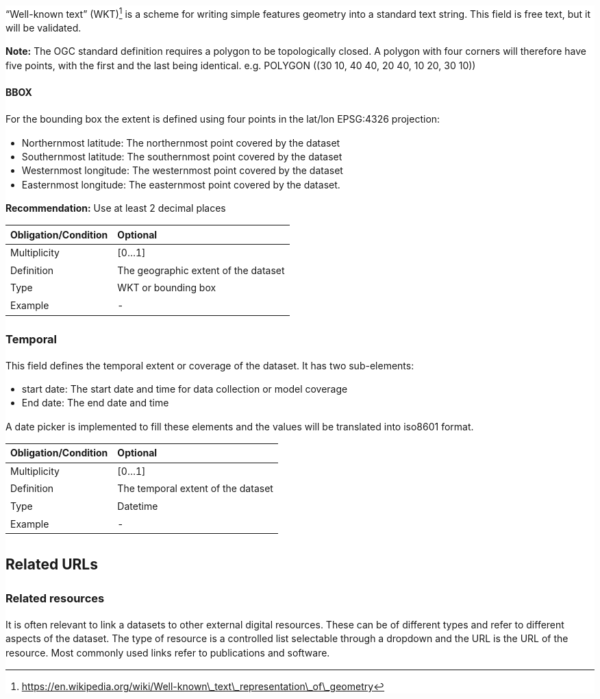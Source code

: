 “Well-known text” (WKT)[^2] is a scheme for writing simple features geometry into a standard text string. This field is free text, but it will be validated.

**Note:** The OGC standard definition requires a polygon to be topologically closed. A polygon with four corners will therefore have five points, with the first and the last being identical. e.g. POLYGON ((30 10, 40 40, 20 40, 10 20, 30 10))

#### BBOX

For the bounding box the extent is defined using four points in the lat/lon EPSG:4326 projection:

* Northernmost latitude: The northernmost point covered by the dataset
* Southernmost latitude: The southernmost point covered by the dataset
* Westernmost longitude: The westernmost point covered by the dataset
* Easternmost longitude: The easternmost point covered by the dataset.

**Recommendation:** Use at least 2 decimal places

| Obligation/Condition | Optional |
| :---- | :---- |
| Multiplicity | \[0…1\] |
| Definition | The geographic extent of the dataset |
| Type | WKT or bounding box |
| Example | \- |

### Temporal

This field defines the temporal extent or coverage of the dataset. It has two sub-elements:

* start date: The start date and time for data collection or model coverage
* End date: The end date and time


A date picker is implemented to fill these elements and the values will be translated into iso8601 format.

| Obligation/Condition | Optional |
| :---- | :---- |
| Multiplicity | \[0…1\] |
| Definition | The temporal extent of the dataset |
| Type | Datetime  |
| Example | \- |

## Related URLs

### Related resources

It is often relevant to link a datasets to other external digital resources. These can be of different types and refer to different aspects of the dataset. The type of resource is a controlled list selectable through a dropdown and the URL is the URL of the resource. Most commonly used links refer to publications and software.


[^1]:  https://orcid.org/
[^2]:  https://en.wikipedia.org/wiki/Well-known\_text\_representation\_of\_geometry